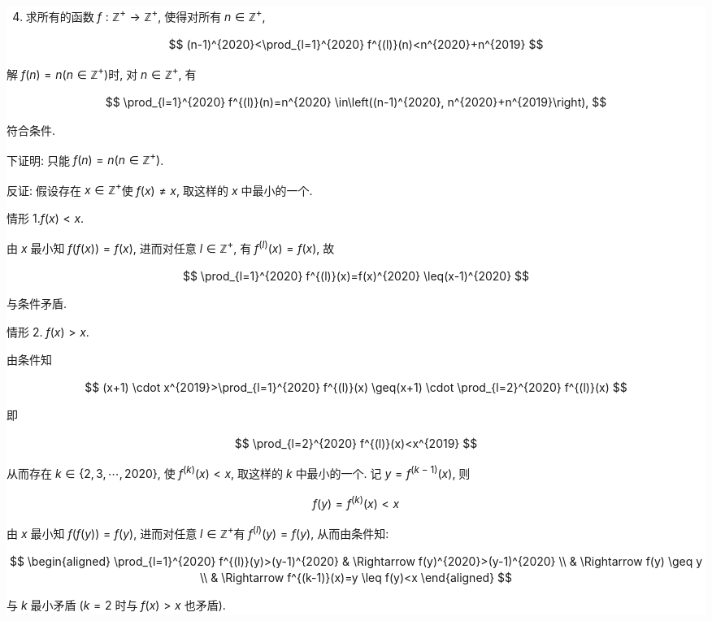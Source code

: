 4. 求所有的函数 $f: \mathbb{Z}^{+} \rightarrow \mathbb{Z}^{+}$, 使得对所有 $n \in \mathbb{Z}^{+}$,

$$
(n-1)^{2020}<\prod_{l=1}^{2020} f^{(l)}(n)<n^{2020}+n^{2019}
$$

解 $f(n)=n\left(n \in \mathbb{Z}^{+}\right)$时, 对 $n \in \mathbb{Z}^{+}$, 有

$$
\prod_{l=1}^{2020} f^{(l)}(n)=n^{2020} \in\left((n-1)^{2020}, n^{2020}+n^{2019}\right),
$$

符合条件.

下证明: 只能 $f(n)=n\left(n \in \mathbb{Z}^{+}\right)$.

反证: 假设存在 $x \in \mathbb{Z}^{+}$使 $f(x) \neq x$, 取这样的 $x$ 中最小的一个.

情形 $1 . f(x)<x$.

由 $x$ 最小知 $f(f(x))=f(x)$, 进而对任意 $l \in \mathbb{Z}^{+}$, 有 $f^{(l)}(x)=f(x)$, 故

$$
\prod_{l=1}^{2020} f^{(l)}(x)=f(x)^{2020} \leq(x-1)^{2020}
$$

与条件矛盾.

情形 2. $f(x)>x$.

由条件知

$$
(x+1) \cdot x^{2019}>\prod_{l=1}^{2020} f^{(l)}(x) \geq(x+1) \cdot \prod_{l=2}^{2020} f^{(l)}(x)
$$

即

$$
\prod_{l=2}^{2020} f^{(l)}(x)<x^{2019}
$$

从而存在 $k \in\{2,3, \cdots, 2020\}$, 使 $f^{(k)}(x)<x$, 取这样的 $k$ 中最小的一个. 记
$y=f^{(k-1)}(x)$, 则

$$
f(y)=f^{(k)}(x)<x
$$

由 $x$ 最小知 $f(f(y))=f(y)$, 进而对任意 $l \in \mathbb{Z}^{+}$有 $f^{(l)}(y)=f(y)$, 从而由条件知:

$$
\begin{aligned}
\prod_{l=1}^{2020} f^{(l)}(y)>(y-1)^{2020} & \Rightarrow f(y)^{2020}>(y-1)^{2020} \\
& \Rightarrow f(y) \geq y \\
& \Rightarrow f^{(k-1)}(x)=y \leq f(y)<x
\end{aligned}
$$

与 $k$ 最小矛盾 $(k=2$ 时与 $f(x)>x$ 也矛盾).
